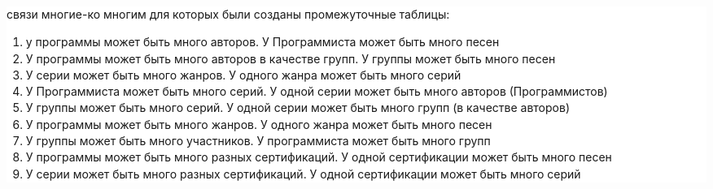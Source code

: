 
связи многие-ко многим для которых были созданы промежуточные таблицы:

1. у программы может быть много авторов. У Программиста может быть много песен 
2. У программы может быть много авторов в качестве групп. У группы может быть много песен 
3. У серии может быть много жанров. У одного жанра может быть много серий 
4. У Программиста может быть много серий. У одной серии может быть много авторов (Программистов) 
5. У группы может быть много серий. У одной серии может быть много групп (в качестве авторов) 
6. У программы может быть много жанров. У одного жанра может быть много песен 
7. У группы может быть много участников. У программиста может быть много групп 
8. У программы может быть много разных сертификаций. У одной сертификации может быть много песен 
9. У серии может быть много разных сертификаций. У одной сертификации может быть много серий 
